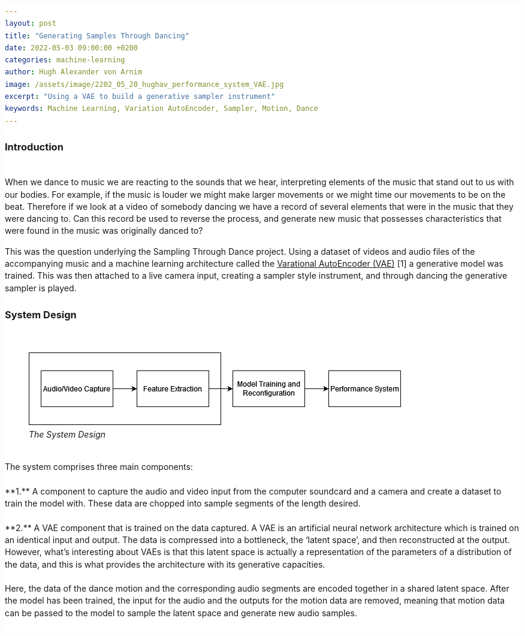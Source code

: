 ```yaml
---
layout: post
title: "Generating Samples Through Dancing"
date: 2022-05-03 09:00:00 +0200
categories: machine-learning
author: Hugh Alexander von Arnim
image: /assets/image/2202_05_20_hughav_performance_system_VAE.jpg
excerpt: "Using a VAE to build a generative sampler instrument"
keywords: Machine Learning, Variation AutoEncoder, Sampler, Motion, Dance
---
```


### **Introduction**
<br>
When we dance to music we are reacting to the sounds that we hear, interpreting elements of the music that stand out to us with our bodies. For example, if the music is louder we might make larger movements or we might time our movements to be on the beat. Therefore if we look at a video of somebody dancing we have a record of several elements that were in the music that they were dancing to. Can this record be used to reverse the process, and generate new music that possesses characteristics that were found in the music was originally danced to?

This was the question underlying the Sampling Through Dance project. Using a dataset of videos and audio files of the accompanying music and a machine learning architecture called the [Varational AutoEncoder (VAE)](https://en.wikipedia.org/wiki/Variational_autoencoder) [1] a generative model was trained. This was then attached to a live camera input, creating a sampler style instrument, and through dancing the generative sampler is played.

### **System Design**
<br>
<figure style="float: none">
   <img src="/assets/image/2202_05_20_hughav_system_design.jpg" alt="" title="" width="auto" />
   <figcaption><i>The System Design</i></figcaption>
</figure>
<br>
The system comprises three main components:
<br>
<br>
**1.** A component to capture the audio and video input from the computer soundcard and a camera and create a dataset to train the model with. These data are chopped into sample segments of the length desired.
<br>
<br>
**2.** A VAE component that is trained on the data captured. A VAE is an artificial neural network architecture which is trained on an identical input and output. The data is compressed into a bottleneck, the ‘latent space’, and then reconstructed at the output. However, what’s interesting about VAEs is that this latent space is actually a representation of the parameters of a distribution of the data, and this is what provides the architecture with its generative capacities.
<br>
<br>
Here, the data of the dance motion and the corresponding audio segments are encoded together in a shared latent space. After the model has been trained, the input for the audio and the outputs for the motion data are removed, meaning that motion data can be passed to the model to sample the latent space and generate new audio samples.
<br>
<br>